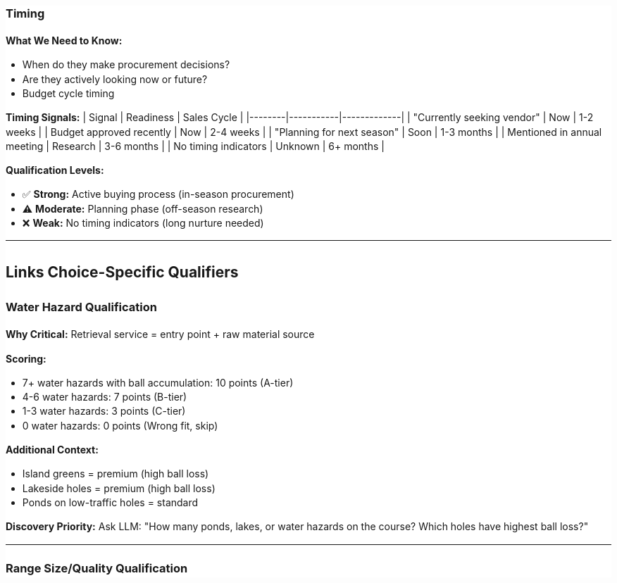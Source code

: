
### Timing

**What We Need to Know:**
- When do they make procurement decisions?
- Are they actively looking now or future?
- Budget cycle timing

**Timing Signals:**
| Signal | Readiness | Sales Cycle |
|--------|-----------|-------------|
| "Currently seeking vendor" | Now | 1-2 weeks |
| Budget approved recently | Now | 2-4 weeks |
| "Planning for next season" | Soon | 1-3 months |
| Mentioned in annual meeting | Research | 3-6 months |
| No timing indicators | Unknown | 6+ months |

**Qualification Levels:**
- ✅ **Strong:** Active buying process (in-season procurement)
- ⚠️ **Moderate:** Planning phase (off-season research)
- ❌ **Weak:** No timing indicators (long nurture needed)

---

## Links Choice-Specific Qualifiers

### Water Hazard Qualification

**Why Critical:**
Retrieval service = entry point + raw material source

**Scoring:**
- 7+ water hazards with ball accumulation: 10 points (A-tier)
- 4-6 water hazards: 7 points (B-tier)
- 1-3 water hazards: 3 points (C-tier)
- 0 water hazards: 0 points (Wrong fit, skip)

**Additional Context:**
- Island greens = premium (high ball loss)
- Lakeside holes = premium (high ball loss)
- Ponds on low-traffic holes = standard

**Discovery Priority:**
Ask LLM: "How many ponds, lakes, or water hazards on the course? Which holes have highest ball loss?"

---

### Range Size/Quality Qualification
